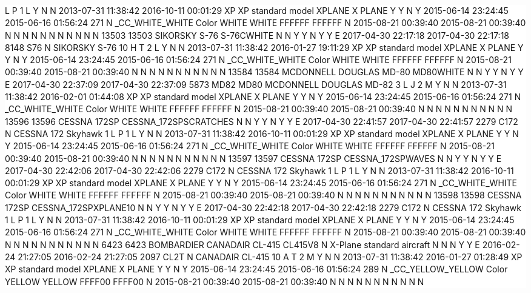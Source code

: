 L P 1 L Y N N 2013-07-31 11:38:42 2016-10-11 00:01:29 XP XP standard
model XPLANE X PLANE Y Y N Y 2015-06-14 23:24:45 2015-06-16 01:56:24 271
N \_CC\_WHITE\_WHITE Color WHITE WHITE FFFFFF FFFFFF N 2015-08-21
00:39:40 2015-08-21 00:39:40 N N N N N N N N N N N 13503 13503 SIKORSKY
S-76 S-76CWHITE N N Y Y N Y Y E 2017-04-30 22:17:18 2017-04-30 22:17:18
8148 S76 N SIKORSKY S-76 10 H T 2 L Y N N 2013-07-31 11:38:42 2016-01-27
19:11:29 XP XP standard model XPLANE X PLANE Y Y N Y 2015-06-14 23:24:45
2015-06-16 01:56:24 271 N \_CC\_WHITE\_WHITE Color WHITE WHITE FFFFFF
FFFFFF N 2015-08-21 00:39:40 2015-08-21 00:39:40 N N N N N N N N N N N
13584 13584 MCDONNELL DOUGLAS MD-80 MD80WHITE N N Y Y N Y Y E 2017-04-30
22:37:09 2017-04-30 22:37:09 5873 MD82 MD80 MCDONNELL DOUGLAS MD-82 3 L
J 2 M Y N N 2013-07-31 11:38:42 2016-02-01 01:44:08 XP XP standard model
XPLANE X PLANE Y Y N Y 2015-06-14 23:24:45 2015-06-16 01:56:24 271 N
\_CC\_WHITE\_WHITE Color WHITE WHITE FFFFFF FFFFFF N 2015-08-21 00:39:40
2015-08-21 00:39:40 N N N N N N N N N N N 13596 13596 CESSNA 172SP
CESSNA\_172SPSCRATCHES N N Y Y N Y Y E 2017-04-30 22:41:57 2017-04-30
22:41:57 2279 C172 N CESSNA 172 Skyhawk 1 L P 1 L Y N N 2013-07-31
11:38:42 2016-10-11 00:01:29 XP XP standard model XPLANE X PLANE Y Y N Y
2015-06-14 23:24:45 2015-06-16 01:56:24 271 N \_CC\_WHITE\_WHITE Color
WHITE WHITE FFFFFF FFFFFF N 2015-08-21 00:39:40 2015-08-21 00:39:40 N N
N N N N N N N N N 13597 13597 CESSNA 172SP CESSNA\_172SPWAVES N N Y Y N
Y Y E 2017-04-30 22:42:06 2017-04-30 22:42:06 2279 C172 N CESSNA 172
Skyhawk 1 L P 1 L Y N N 2013-07-31 11:38:42 2016-10-11 00:01:29 XP XP
standard model XPLANE X PLANE Y Y N Y 2015-06-14 23:24:45 2015-06-16
01:56:24 271 N \_CC\_WHITE\_WHITE Color WHITE WHITE FFFFFF FFFFFF N
2015-08-21 00:39:40 2015-08-21 00:39:40 N N N N N N N N N N N 13598
13598 CESSNA 172SP CESSNA\_172SPXPLANE10 N N Y Y N Y Y E 2017-04-30
22:42:18 2017-04-30 22:42:18 2279 C172 N CESSNA 172 Skyhawk 1 L P 1 L Y
N N 2013-07-31 11:38:42 2016-10-11 00:01:29 XP XP standard model XPLANE
X PLANE Y Y N Y 2015-06-14 23:24:45 2015-06-16 01:56:24 271 N
\_CC\_WHITE\_WHITE Color WHITE WHITE FFFFFF FFFFFF N 2015-08-21 00:39:40
2015-08-21 00:39:40 N N N N N N N N N N N 6423 6423 BOMBARDIER CANADAIR
CL-415 CL415V8 N X-Plane standard aircraft N N N Y Y E 2016-02-24
21:27:05 2016-02-24 21:27:05 2097 CL2T N CANADAIR CL-415 10 A T 2 M Y N
N 2013-07-31 11:38:42 2016-01-27 01:28:49 XP XP standard model XPLANE X
PLANE Y Y N Y 2015-06-14 23:24:45 2015-06-16 01:56:24 289 N
\_CC\_YELLOW\_YELLOW Color YELLOW YELLOW FFFF00 FFFF00 N 2015-08-21
00:39:40 2015-08-21 00:39:40 N N N N N N N N N N N
